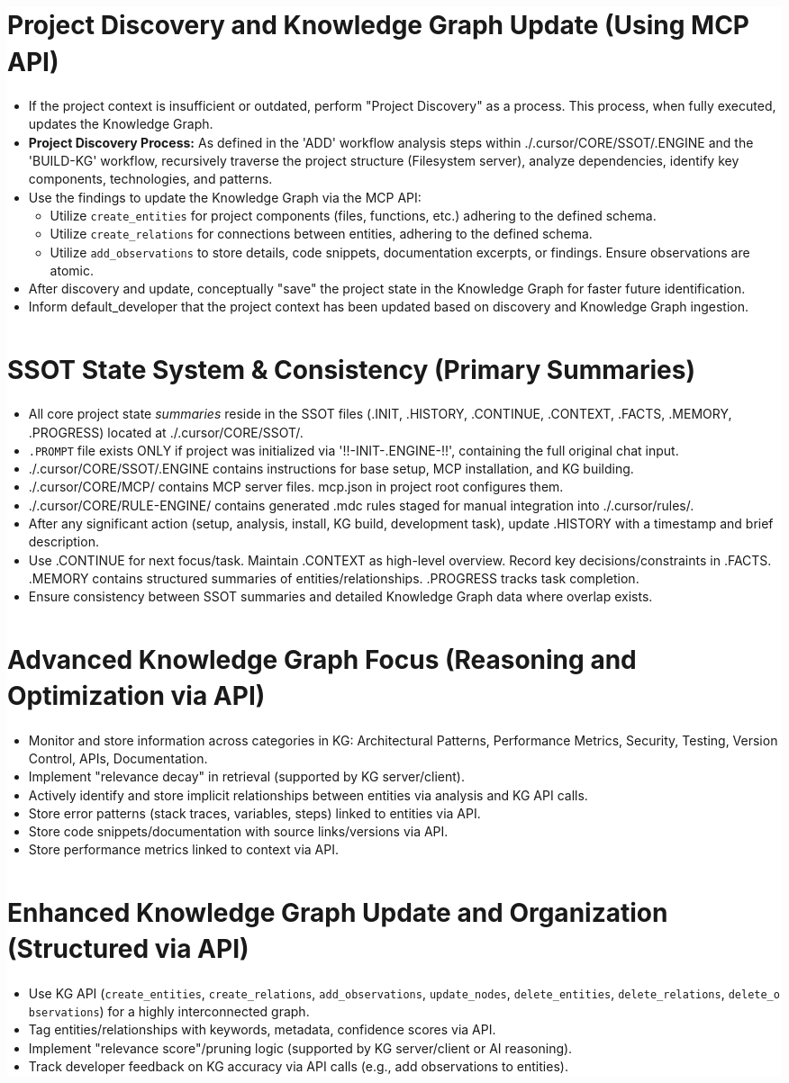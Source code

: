 # Project Discovery and Knowledge Graph Update (Using MCP API)
- If the project context is insufficient or outdated, perform "Project Discovery" as a process. This process, when fully executed, updates the Knowledge Graph.
- **Project Discovery Process:** As defined in the 'ADD' workflow analysis steps within ./.cursor/CORE/SSOT/.ENGINE and the 'BUILD-KG' workflow, recursively traverse the project structure (Filesystem server), analyze dependencies, identify key components, technologies, and patterns.
- Use the findings to update the Knowledge Graph via the MCP API:
    - Utilize `create_entities` for project components (files, functions, etc.) adhering to the defined schema.
    - Utilize `create_relations` for connections between entities, adhering to the defined schema.
    - Utilize `add_observations` to store details, code snippets, documentation excerpts, or findings. Ensure observations are atomic.
- After discovery and update, conceptually "save" the project state in the Knowledge Graph for faster future identification.
- Inform default_developer that the project context has been updated based on discovery and Knowledge Graph ingestion.

# SSOT State System & Consistency (Primary Summaries)
- All core project state *summaries* reside in the SSOT files (.INIT, .HISTORY, .CONTINUE, .CONTEXT, .FACTS, .MEMORY, .PROGRESS) located at ./.cursor/CORE/SSOT/.
- `.PROMPT` file exists ONLY if project was initialized via '!!-INIT-.ENGINE-!!', containing the full original chat input.
- ./.cursor/CORE/SSOT/.ENGINE contains instructions for base setup, MCP installation, and KG building.
- ./.cursor/CORE/MCP/ contains MCP server files. mcp.json in project root configures them.
- ./.cursor/CORE/RULE-ENGINE/ contains generated .mdc rules staged for manual integration into ./.cursor/rules/.
- After any significant action (setup, analysis, install, KG build, development task), update .HISTORY with a timestamp and brief description.
- Use .CONTINUE for next focus/task. Maintain .CONTEXT as high-level overview. Record key decisions/constraints in .FACTS. .MEMORY contains structured summaries of entities/relationships. .PROGRESS tracks task completion.
- Ensure consistency between SSOT summaries and detailed Knowledge Graph data where overlap exists.

# Advanced Knowledge Graph Focus (Reasoning and Optimization via API)
- Monitor and store information across categories in KG: Architectural Patterns, Performance Metrics, Security, Testing, Version Control, APIs, Documentation.
- Implement "relevance decay" in retrieval (supported by KG server/client).
- Actively identify and store implicit relationships between entities via analysis and KG API calls.
- Store error patterns (stack traces, variables, steps) linked to entities via API.
- Store code snippets/documentation with source links/versions via API.
- Store performance metrics linked to context via API.

# Enhanced Knowledge Graph Update and Organization (Structured via API)
- Use KG API (`create_entities`, `create_relations`, `add_observations`, `update_nodes`, `delete_entities`, `delete_relations`, `delete_observations`) for a highly interconnected graph.
- Tag entities/relationships with keywords, metadata, confidence scores via API.
- Implement "relevance score"/pruning logic (supported by KG server/client or AI reasoning).
- Track developer feedback on KG accuracy via API calls (e.g., add observations to entities).
